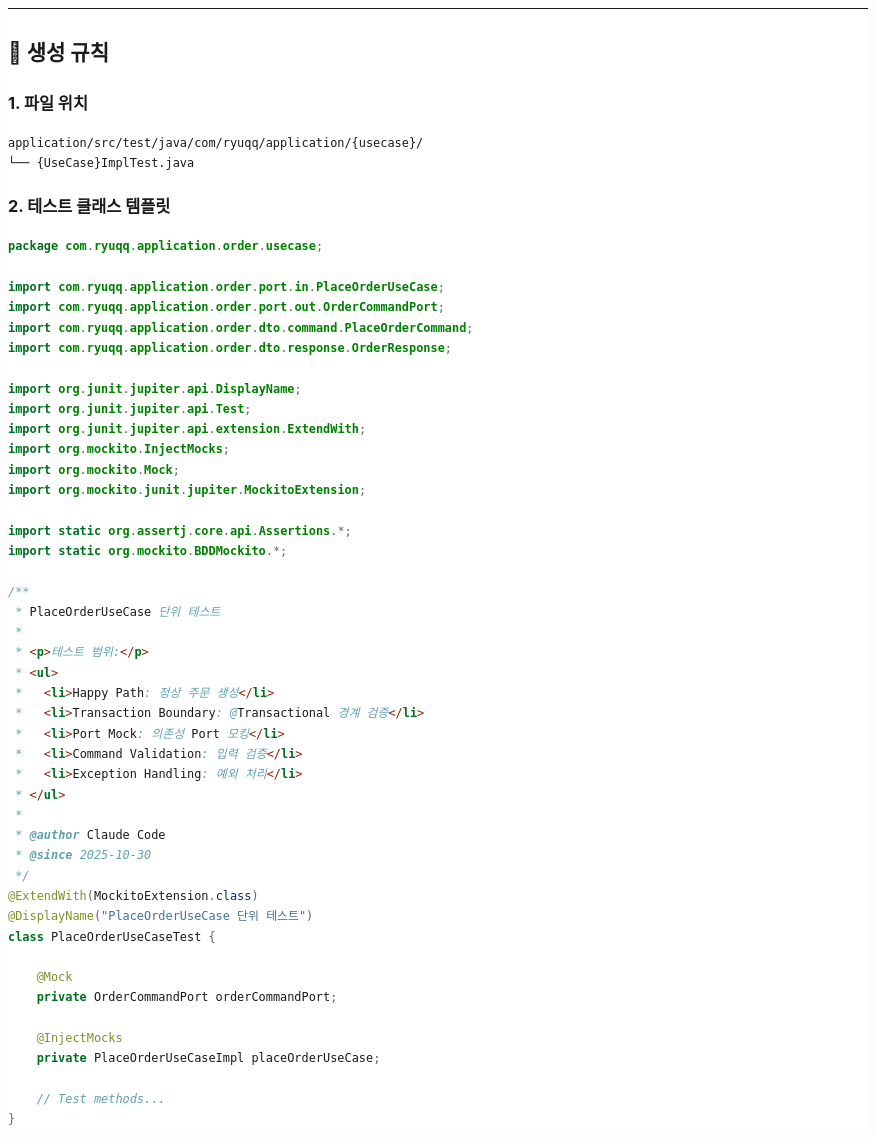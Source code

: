 
---

## 🔧 생성 규칙

### 1. 파일 위치
```
application/src/test/java/com/ryuqq/application/{usecase}/
└── {UseCase}ImplTest.java
```

### 2. 테스트 클래스 템플릿
```java
package com.ryuqq.application.order.usecase;

import com.ryuqq.application.order.port.in.PlaceOrderUseCase;
import com.ryuqq.application.order.port.out.OrderCommandPort;
import com.ryuqq.application.order.dto.command.PlaceOrderCommand;
import com.ryuqq.application.order.dto.response.OrderResponse;

import org.junit.jupiter.api.DisplayName;
import org.junit.jupiter.api.Test;
import org.junit.jupiter.api.extension.ExtendWith;
import org.mockito.InjectMocks;
import org.mockito.Mock;
import org.mockito.junit.jupiter.MockitoExtension;

import static org.assertj.core.api.Assertions.*;
import static org.mockito.BDDMockito.*;

/**
 * PlaceOrderUseCase 단위 테스트
 *
 * <p>테스트 범위:</p>
 * <ul>
 *   <li>Happy Path: 정상 주문 생성</li>
 *   <li>Transaction Boundary: @Transactional 경계 검증</li>
 *   <li>Port Mock: 의존성 Port 모킹</li>
 *   <li>Command Validation: 입력 검증</li>
 *   <li>Exception Handling: 예외 처리</li>
 * </ul>
 *
 * @author Claude Code
 * @since 2025-10-30
 */
@ExtendWith(MockitoExtension.class)
@DisplayName("PlaceOrderUseCase 단위 테스트")
class PlaceOrderUseCaseTest {

    @Mock
    private OrderCommandPort orderCommandPort;

    @InjectMocks
    private PlaceOrderUseCaseImpl placeOrderUseCase;

    // Test methods...
}
```

